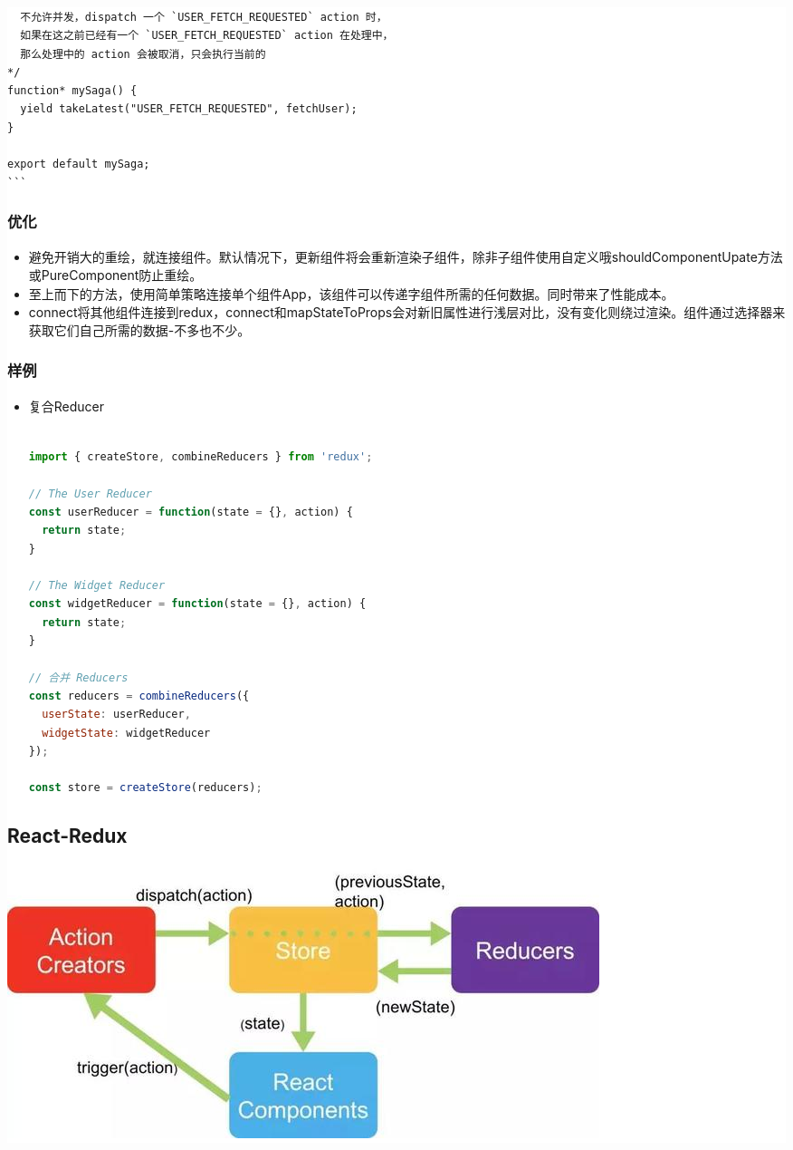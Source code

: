       不允许并发，dispatch 一个 `USER_FETCH_REQUESTED` action 时，
      如果在这之前已经有一个 `USER_FETCH_REQUESTED` action 在处理中，
      那么处理中的 action 会被取消，只会执行当前的
    */
    function* mySaga() {
      yield takeLatest("USER_FETCH_REQUESTED", fetchUser);
    }
    
    export default mySaga;
    ```

### 优化

- 避免开销大的重绘，就连接组件。默认情况下，更新组件将会重新渲染子组件，除非子组件使用自定义哦shouldComponentUpate方法或PureComponent防止重绘。
- 至上而下的方法，使用简单策略连接单个组件App，该组件可以传递字组件所需的任何数据。同时带来了性能成本。
- connect将其他组件连接到redux，connect和mapStateToProps会对新旧属性进行浅层对比，没有变化则绕过渲染。组件通过选择器来获取它们自己所需的数据-不多也不少。



### 样例

- 复合Reducer
    ```javascript

    import { createStore, combineReducers } from 'redux';

    // The User Reducer
    const userReducer = function(state = {}, action) {
      return state;
    }

    // The Widget Reducer
    const widgetReducer = function(state = {}, action) {
      return state;
    }

    // 合并 Reducers
    const reducers = combineReducers({
      userState: userReducer,
      widgetState: widgetReducer
    });

    const store = createStore(reducers);
    ```
    
    

## React-Redux

![react-redux](img\react-redux.jpg)
